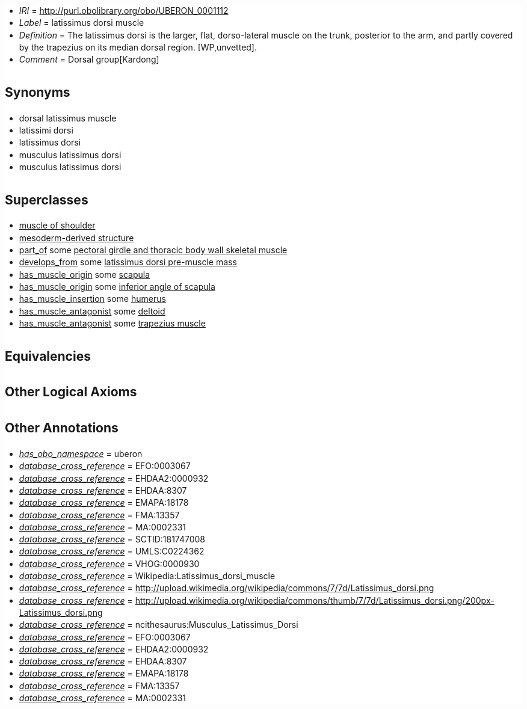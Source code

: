  * *IRI* = http://purl.obolibrary.org/obo/UBERON_0001112
 * *Label* = latissimus dorsi muscle
 * *Definition* = The latissimus dorsi is the larger, flat, dorso-lateral muscle on the trunk, posterior to the arm, and partly covered by the trapezius on its median dorsal region. [WP,unvetted].
 * *Comment* = Dorsal group[Kardong]

## Synonyms

 * dorsal latissimus muscle
 * latissimi dorsi
 * latissimus dorsi
 * musculus latissimus dorsi
 * musculus latissimus dorsi

## Superclasses

 * [muscle of shoulder](../../UBERON/82/UBERON_0001482.md)
 * [mesoderm-derived structure](../../UBERON/20/UBERON_0004120.md)
 * [part_of](../../BFO/50/BFO_0000050.md) some [pectoral girdle and thoracic body wall skeletal muscle](../../UBERON/13/UBERON_0008713.md)
 * [develops_from](../../RO/02/RO_0002202.md) some [latissimus dorsi pre-muscle mass](../../UBERON/82/UBERON_0010982.md)
 * [has_muscle_origin](../../RO/72/RO_0002372.md) some [scapula](../../UBERON/49/UBERON_0006849.md)
 * [has_muscle_origin](../../RO/72/RO_0002372.md) some [inferior angle of scapula](../../UBERON/75/UBERON_0007175.md)
 * [has_muscle_insertion](../../RO/73/RO_0002373.md) some [humerus](../../UBERON/76/UBERON_0000976.md)
 * [has_muscle_antagonist](../../core#has/st/core#has_muscle_antagonist.md) some [deltoid](../../UBERON/76/UBERON_0001476.md)
 * [has_muscle_antagonist](../../core#has/st/core#has_muscle_antagonist.md) some [trapezius muscle](../../UBERON/80/UBERON_0002380.md)

## Equivalencies


## Other Logical Axioms


## Other Annotations

 * *[has_obo_namespace](../../ce/oboInOwl#hasOBONamespace.md)* = uberon
 * *[database_cross_reference](../../ef/oboInOwl#hasDbXref.md)* = EFO:0003067
 * *[database_cross_reference](../../ef/oboInOwl#hasDbXref.md)* = EHDAA2:0000932
 * *[database_cross_reference](../../ef/oboInOwl#hasDbXref.md)* = EHDAA:8307
 * *[database_cross_reference](../../ef/oboInOwl#hasDbXref.md)* = EMAPA:18178
 * *[database_cross_reference](../../ef/oboInOwl#hasDbXref.md)* = FMA:13357
 * *[database_cross_reference](../../ef/oboInOwl#hasDbXref.md)* = MA:0002331
 * *[database_cross_reference](../../ef/oboInOwl#hasDbXref.md)* = SCTID:181747008
 * *[database_cross_reference](../../ef/oboInOwl#hasDbXref.md)* = UMLS:C0224362
 * *[database_cross_reference](../../ef/oboInOwl#hasDbXref.md)* = VHOG:0000930
 * *[database_cross_reference](../../ef/oboInOwl#hasDbXref.md)* = Wikipedia:Latissimus_dorsi_muscle
 * *[database_cross_reference](../../ef/oboInOwl#hasDbXref.md)* = http://upload.wikimedia.org/wikipedia/commons/7/7d/Latissimus_dorsi.png
 * *[database_cross_reference](../../ef/oboInOwl#hasDbXref.md)* = http://upload.wikimedia.org/wikipedia/commons/thumb/7/7d/Latissimus_dorsi.png/200px-Latissimus_dorsi.png
 * *[database_cross_reference](../../ef/oboInOwl#hasDbXref.md)* = ncithesaurus:Musculus_Latissimus_Dorsi
 * *[database_cross_reference](../../ef/oboInOwl#hasDbXref.md)* = EFO:0003067
 * *[database_cross_reference](../../ef/oboInOwl#hasDbXref.md)* = EHDAA2:0000932
 * *[database_cross_reference](../../ef/oboInOwl#hasDbXref.md)* = EHDAA:8307
 * *[database_cross_reference](../../ef/oboInOwl#hasDbXref.md)* = EMAPA:18178
 * *[database_cross_reference](../../ef/oboInOwl#hasDbXref.md)* = FMA:13357
 * *[database_cross_reference](../../ef/oboInOwl#hasDbXref.md)* = MA:0002331